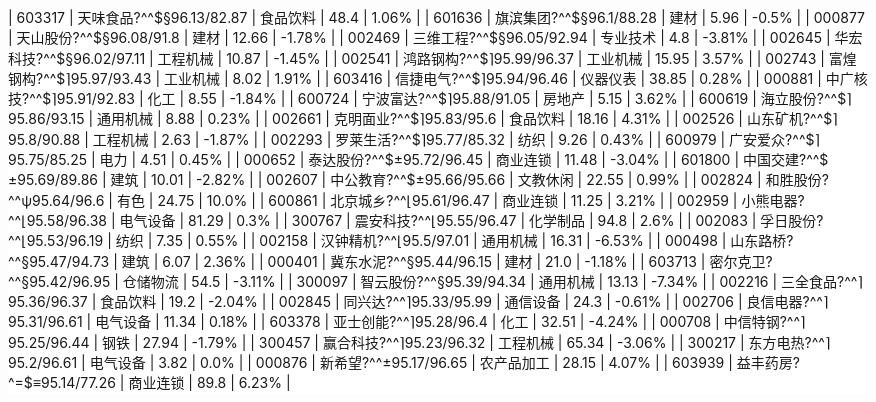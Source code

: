| 603317 | 天味食品?^^$§96.13/82.87 |   食品饮料   |    48.4   | 1.06%  |
| 601636 | 旗滨集团?^^$§96.1/88.28  |     建材     |    5.96   | -0.5%  |
| 000877 | 天山股份?^^$§96.08/91.8  |     建材     |   12.66   | -1.78% |
| 002469 | 三维工程?^^$§96.05/92.94 |   专业技术   |    4.8    | -3.81% |
| 002645 | 华宏科技?^^$§96.02/97.11 |   工程机械   |   10.87   | -1.45% |
| 002541 | 鸿路钢构?^^$⌉95.99/96.37 |   工业机械   |   15.95   | 3.57%  |
| 002743 | 富煌钢构?^^$⌉95.97/93.43 |   工业机械   |    8.02   | 1.91%  |
| 603416 | 信捷电气?^^$⌉95.94/96.46 |   仪器仪表   |   38.85   | 0.28%  |
| 000881 | 中广核技?^^$⌉95.91/92.83 |     化工     |    8.55   | -1.84% |
| 600724 | 宁波富达?^^$⌉95.88/91.05 |    房地产    |    5.15   | 3.62%  |
| 600619 | 海立股份?^^$⌉95.86/93.15 |   通用机械   |    8.88   | 0.23%  |
| 002661 | 克明面业?^^$⌉95.83/95.6  |   食品饮料   |   18.16   | 4.31%  |
| 002526 | 山东矿机?^^$⌉95.8/90.88  |   工程机械   |    2.63   | -1.87% |
| 002293 | 罗莱生活?^^$⌉95.77/85.32 |     纺织     |    9.26   | 0.43%  |
| 600979 | 广安爱众?^^$⌉95.75/85.25 |     电力     |    4.51   | 0.45%  |
| 000652 | 泰达股份?^^$±95.72/96.45 |   商业连锁   |   11.48   | -3.04% |
| 601800 | 中国交建?^^$±95.69/89.86 |     建筑     |   10.01   | -2.82% |
| 002607 | 中公教育?^^$±95.66/95.66 |   文教休闲   |   22.55   | 0.99%  |
| 002824 |  和胜股份?^^ψ95.64/96.6  |     有色     |   24.75   | 10.0%  |
| 600861 | 北京城乡?^^⌊95.61/96.47  |   商业连锁   |   11.25   | 3.21%  |
| 002959 | 小熊电器?^^⌊95.58/96.38  |   电气设备   |   81.29   |  0.3%  |
| 300767 | 震安科技?^^⌊95.55/96.47  |   化学制品   |    94.8   |  2.6%  |
| 002083 | 孚日股份?^^⌊95.53/96.19  |     纺织     |    7.35   | 0.55%  |
| 002158 |  汉钟精机?^^⌊95.5/97.01  |   通用机械   |   16.31   | -6.53% |
| 000498 | 山东路桥?^^§95.47/94.73  |     建筑     |    6.07   | 2.36%  |
| 000401 | 冀东水泥?^^§95.44/96.15  |     建材     |    21.0   | -1.18% |
| 603713 | 密尔克卫?^^§95.42/96.95  |   仓储物流   |    54.5   | -3.11% |
| 300097 | 智云股份?^^§95.39/94.34  |   通用机械   |   13.13   | -7.34% |
| 002216 | 三全食品?^^⌉95.36/96.37  |   食品饮料   |    19.2   | -2.04% |
| 002845 |  同兴达?^^⌉95.33/95.99   |   通信设备   |    24.3   | -0.61% |
| 002706 | 良信电器?^^⌉95.31/96.61  |   电气设备   |   11.34   | 0.18%  |
| 603378 |  亚士创能?^^⌉95.28/96.4  |     化工     |   32.51   | -4.24% |
| 000708 | 中信特钢?^^⌉95.25/96.44  |     钢铁     |   27.94   | -1.79% |
| 300457 | 赢合科技?^^⌉95.23/96.32  |   工程机械   |   65.34   | -3.06% |
| 300217 |  东方电热?^^⌉95.2/96.61  |   电气设备   |    3.82   |  0.0%  |
| 000876 |  新希望?^^±95.17/96.65   |  农产品加工  |   28.15   | 4.07%  |
| 603939 | 益丰药房?^=$≡95.14/77.26 |   商业连锁   |    89.8   | 6.23%  |